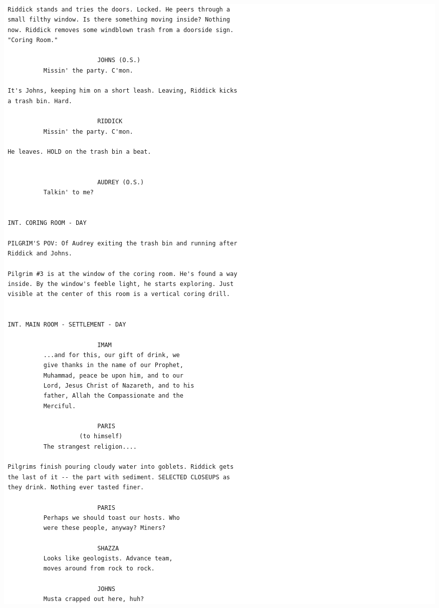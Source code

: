      Riddick stands and tries the doors. Locked. He peers through a
     small filthy window. Is there something moving inside? Nothing
     now. Riddick removes some windblown trash from a doorside sign.
     "Coring Room."

                              JOHNS (O.S.)
               Missin' the party. C'mon.

     It's Johns, keeping him on a short leash. Leaving, Riddick kicks
     a trash bin. Hard.

                              RIDDICK
               Missin' the party. C'mon.

     He leaves. HOLD on the trash bin a beat.


                              AUDREY (O.S.)
               Talkin' to me?


     INT. CORING ROOM - DAY

     PILGRIM'S POV: Of Audrey exiting the trash bin and running after
     Riddick and Johns.

     Pilgrim #3 is at the window of the coring room. He's found a way
     inside. By the window's feeble light, he starts exploring. Just
     visible at the center of this room is a vertical coring drill.


     INT. MAIN ROOM - SETTLEMENT - DAY

                              IMAM
               ...and for this, our gift of drink, we
               give thanks in the name of our Prophet,
               Muhammad, peace be upon him, and to our
               Lord, Jesus Christ of Nazareth, and to his
               father, Allah the Compassionate and the
               Merciful.

                              PARIS
                         (to himself)
               The strangest religion....

     Pilgrims finish pouring cloudy water into goblets. Riddick gets
     the last of it -- the part with sediment. SELECTED CLOSEUPS as
     they drink. Nothing ever tasted finer.

                              PARIS
               Perhaps we should toast our hosts. Who
               were these people, anyway? Miners?

                              SHAZZA
               Looks like geologists. Advance team,
               moves around from rock to rock.

                              JOHNS
               Musta crapped out here, huh?
